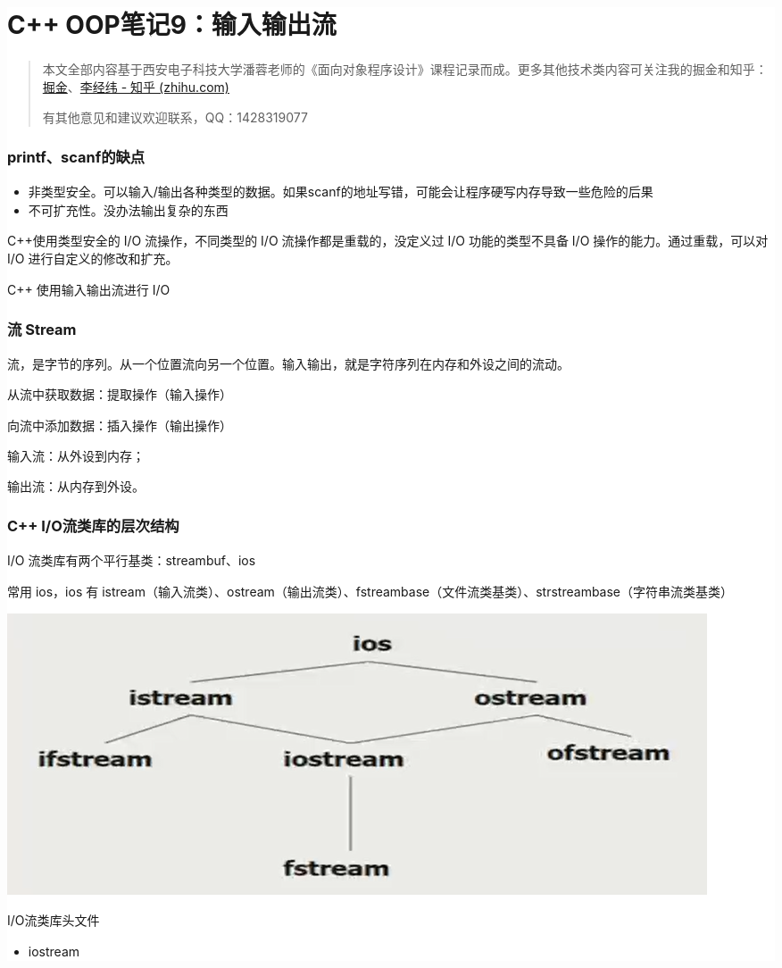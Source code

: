 # C++ OOP笔记9：输入输出流

> 本文全部内容基于西安电子科技大学潘蓉老师的《面向对象程序设计》课程记录而成。更多其他技术类内容可关注我的掘金和知乎： [掘金](https://juejin.cn/user/1996368848621319/posts)、[李经纬 - 知乎 (zhihu.com)](https://www.zhihu.com/people/li-jing-wei-78/posts)
>
> 有其他意见和建议欢迎联系，QQ：1428319077

### printf、scanf的缺点

- 非类型安全。可以输入/输出各种类型的数据。如果scanf的地址写错，可能会让程序硬写内存导致一些危险的后果
- 不可扩充性。没办法输出复杂的东西

C++使用类型安全的 I/O 流操作，不同类型的 I/O 流操作都是重载的，没定义过 I/O 功能的类型不具备 I/O 操作的能力。通过重载，可以对 I/O 进行自定义的修改和扩充。

C++ 使用输入输出流进行 I/O

### 流 Stream

流，是字节的序列。从一个位置流向另一个位置。输入输出，就是字符序列在内存和外设之间的流动。

从流中获取数据：提取操作（输入操作）

向流中添加数据：插入操作（输出操作）

输入流：从外设到内存；

输出流：从内存到外设。

### C++ I/O流类库的层次结构

I/O 流类库有两个平行基类：streambuf、ios

常用 ios，ios 有 istream（输入流类）、ostream（输出流类）、fstreambase（文件流类基类）、strstreambase（字符串流类基类）

![](./img/cpp15.png)

I/O流类库头文件

- iostream
